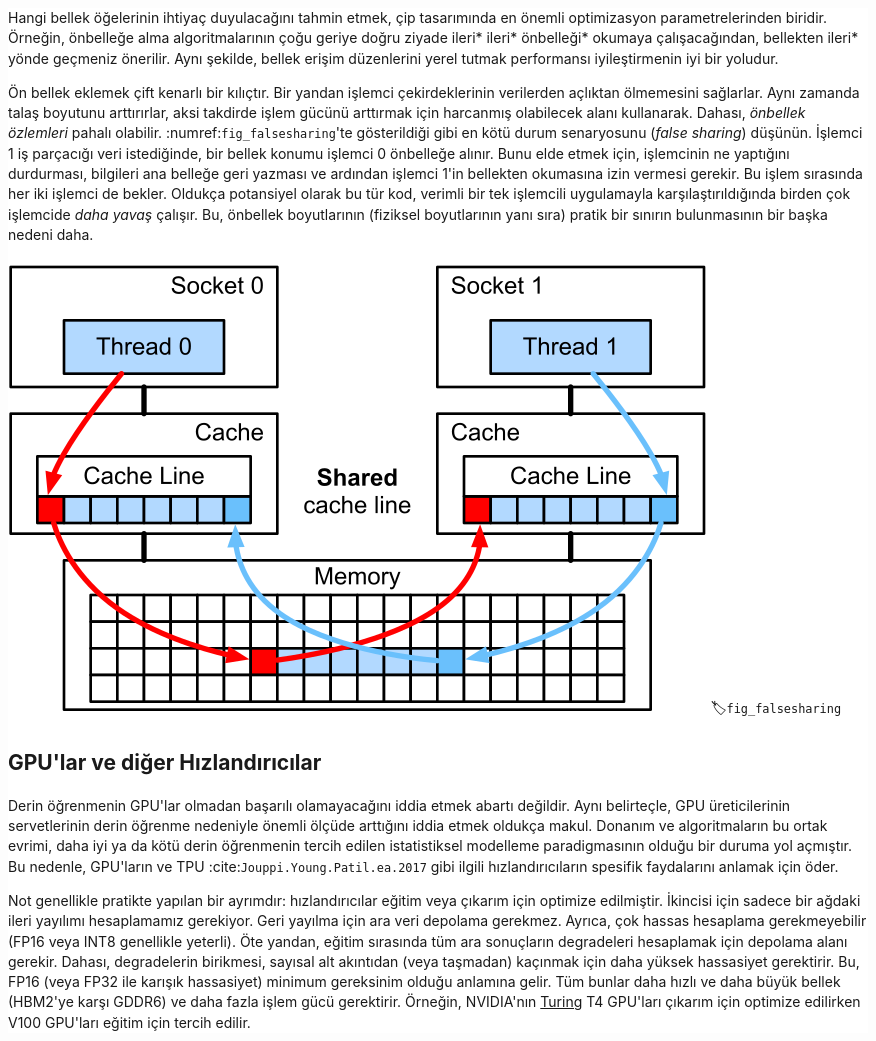 Hangi bellek öğelerinin ihtiyaç duyulacağını tahmin etmek, çip tasarımında en önemli optimizasyon parametrelerinden biridir. Örneğin, önbelleğe alma algoritmalarının çoğu geriye doğru ziyade ileri* ileri* önbelleği* okumaya çalışacağından, bellekten ileri* yönde geçmeniz önerilir. Aynı şekilde, bellek erişim düzenlerini yerel tutmak performansı iyileştirmenin iyi bir yoludur. 

Ön bellek eklemek çift kenarlı bir kılıçtır. Bir yandan işlemci çekirdeklerinin verilerden açlıktan ölmemesini sağlarlar. Aynı zamanda talaş boyutunu arttırırlar, aksi takdirde işlem gücünü arttırmak için harcanmış olabilecek alanı kullanarak. Dahası, *önbellek özlemleri* pahalı olabilir. :numref:`fig_falsesharing`'te gösterildiği gibi en kötü durum senaryosunu (*false sharing*) düşünün. İşlemci 1 iş parçacığı veri istediğinde, bir bellek konumu işlemci 0 önbelleğe alınır. Bunu elde etmek için, işlemcinin ne yaptığını durdurması, bilgileri ana belleğe geri yazması ve ardından işlemci 1'in bellekten okumasına izin vermesi gerekir. Bu işlem sırasında her iki işlemci de bekler. Oldukça potansiyel olarak bu tür kod, verimli bir tek işlemcili uygulamayla karşılaştırıldığında birden çok işlemcide *daha yavaş* çalışır. Bu, önbellek boyutlarının (fiziksel boyutlarının yanı sıra) pratik bir sınırın bulunmasının bir başka nedeni daha. 

![False sharing (image courtesy of Intel).](../img/falsesharing.svg)
:label:`fig_falsesharing`

## GPU'lar ve diğer Hızlandırıcılar

Derin öğrenmenin GPU'lar olmadan başarılı olamayacağını iddia etmek abartı değildir. Aynı belirteçle, GPU üreticilerinin servetlerinin derin öğrenme nedeniyle önemli ölçüde arttığını iddia etmek oldukça makul. Donanım ve algoritmaların bu ortak evrimi, daha iyi ya da kötü derin öğrenmenin tercih edilen istatistiksel modelleme paradigmasının olduğu bir duruma yol açmıştır. Bu nedenle, GPU'ların ve TPU :cite:`Jouppi.Young.Patil.ea.2017` gibi ilgili hızlandırıcıların spesifik faydalarını anlamak için öder. 

Not genellikle pratikte yapılan bir ayrımdır: hızlandırıcılar eğitim veya çıkarım için optimize edilmiştir. İkincisi için sadece bir ağdaki ileri yayılımı hesaplamamız gerekiyor. Geri yayılma için ara veri depolama gerekmez. Ayrıca, çok hassas hesaplama gerekmeyebilir (FP16 veya INT8 genellikle yeterli). Öte yandan, eğitim sırasında tüm ara sonuçların degradeleri hesaplamak için depolama alanı gerekir. Dahası, degradelerin birikmesi, sayısal alt akıntıdan (veya taşmadan) kaçınmak için daha yüksek hassasiyet gerektirir. Bu, FP16 (veya FP32 ile karışık hassasiyet) minimum gereksinim olduğu anlamına gelir. Tüm bunlar daha hızlı ve daha büyük bellek (HBM2'ye karşı GDDR6) ve daha fazla işlem gücü gerektirir. Örneğin, NVIDIA'nın [Turing](https://devblogs.nvidia.com/nvidia-turing-architecture-in-depth/) T4 GPU'ları çıkarım için optimize edilirken V100 GPU'ları eğitim için tercih edilir. 
